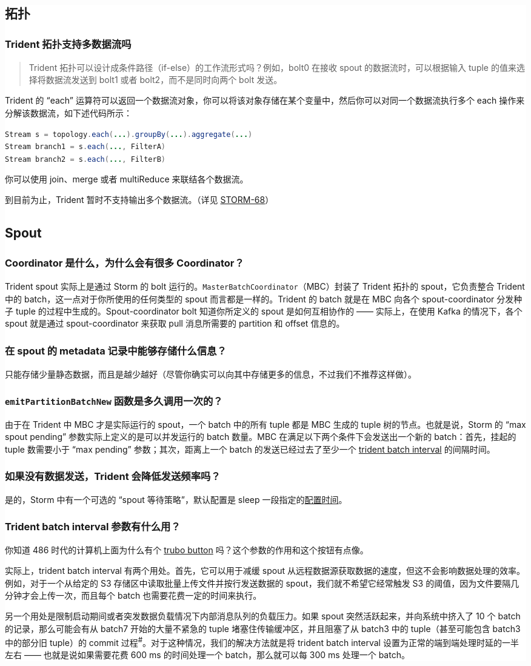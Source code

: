 ## 拓扑

### Trident 拓扑支持多数据流吗

> Trident 拓扑可以设计成条件路径（if-else）的工作流形式吗？例如，bolt0 在接收 spout 的数据流时，可以根据输入 tuple 的值来选择将数据流发送到 bolt1 或者 bolt2，而不是同时向两个 bolt 发送。

Trident 的 “each” 运算符可以返回一个数据流对象，你可以将该对象存储在某个变量中，然后你可以对同一个数据流执行多个 each 操作来分解该数据流，如下述代码所示：

```java
Stream s = topology.each(...).groupBy(...).aggregate(...) 
Stream branch1 = s.each(..., FilterA) 
Stream branch2 = s.each(..., FilterB) 
```

你可以使用 join、merge 或者 multiReduce 来联结各个数据流。

到目前为止，Trident 暂时不支持输出多个数据流。（详见 [STORM-68][2]）

## Spout

### Coordinator 是什么，为什么会有很多 Coordinator？

Trident spout 实际上是通过 Storm 的 bolt 运行的。`MasterBatchCoordinator`（MBC）封装了 Trident 拓扑的 spout，它负责整合 Trident 中的 batch，这一点对于你所使用的任何类型的 spout 而言都是一样的。Trident 的 batch 就是在 MBC 向各个 spout-coordinator 分发种子 tuple 的过程中生成的。Spout-coordinator bolt 知道你所定义的 spout 是如何互相协作的 —— 实际上，在使用 Kafka 的情况下，各个 spout 就是通过 spout-coordinator 来获取 pull 消息所需要的 partition 和 offset 信息的。

### 在 spout 的 metadata 记录中能够存储什么信息？

只能存储少量静态数据，而且是越少越好（尽管你确实可以向其中存储更多的信息，不过我们不推荐这样做）。

### `emitPartitionBatchNew` 函数是多久调用一次的？

由于在 Trident 中 MBC 才是实际运行的 spout，一个 batch 中的所有 tuple 都是 MBC 生成的 tuple 树的节点。也就是说，Storm 的 “max spout pending” 参数实际上定义的是可以并发运行的 batch 数量。MBC 在满足以下两个条件下会发送出一个新的 batch：首先，挂起的 tuple 数需要小于 “max pending” 参数；其次，距离上一个 batch 的发送已经过去了至少一个 [trident batch interval][3] 的间隔时间。

### 如果没有数据发送，Trident 会降低发送频率吗？

是的，Storm 中有一个可选的 “spout 等待策略”，默认配置是 sleep 一段指定的[配置时间][4]。

### Trident batch interval 参数有什么用？

你知道 486 时代的计算机上面为什么有个 [trubo button][5] 吗？这个参数的作用和这个按钮有点像。

实际上，trident batch interval 有两个用处。首先，它可以用于减缓 spout 从远程数据源获取数据的速度，但这不会影响数据处理的效率。例如，对于一个从给定的 S3 存储区中读取批量上传文件并按行发送数据的 spout，我们就不希望它经常触发 S3 的阈值，因为文件要隔几分钟才会上传一次，而且每个 batch 也需要花费一定的时间来执行。

另一个用处是限制启动期间或者突发数据负载情况下内部消息队列的负载压力。如果 spout 突然活跃起来，并向系统中挤入了 10 个 batch 的记录，那么可能会有从 batch7 开始的大量不紧急的 tuple 堵塞住传输缓冲区，并且阻塞了从 batch3 中的 tuple（甚至可能包含 batch3 中的部分旧 tuple）的 commit 过程<sup>#</sup>。对于这种情况，我们的解决方法就是将 trident batch interval 设置为正常的端到端处理时延的一半左右 —— 也就是说如果需要花费 600 ms 的时间处理一个 batch，那么就可以每 300 ms 处理一个 batch。


[1]: https://xumingming.sinaapp.com/854/twitter-storm-pluggable-scheduler/
[2]: https://issues.apache.org/jira/browse/STORM-68
[3]: https://github.com/apache/storm/blob/master/conf/defaults.yaml#L115
[4]: https://github.com/apache/storm/blob/master/conf/defaults.yaml#L110
[5]: http://en.wikipedia.org/wiki/Turbo_button